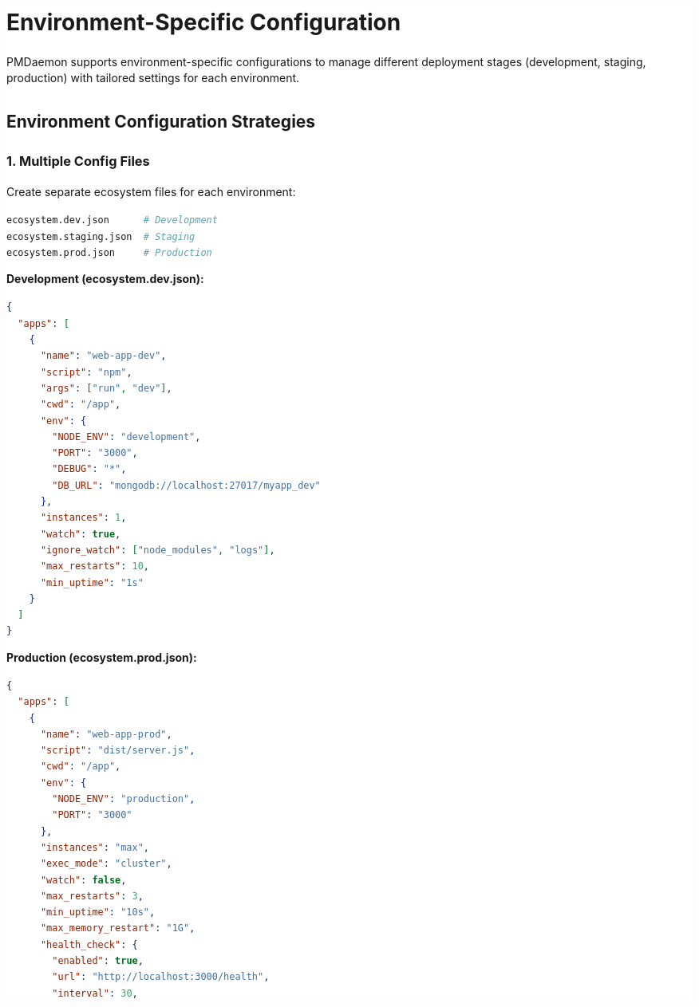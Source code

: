 # Environment-Specific Configuration

PMDaemon supports environment-specific configurations to manage different deployment stages (development, staging, production) with tailored settings for each environment.

## Environment Configuration Strategies

### 1. Multiple Config Files

Create separate ecosystem files for each environment:

```bash
ecosystem.dev.json      # Development
ecosystem.staging.json  # Staging
ecosystem.prod.json     # Production
```

**Development (ecosystem.dev.json):**
```json
{
  "apps": [
    {
      "name": "web-app-dev",
      "script": "npm",
      "args": ["run", "dev"],
      "cwd": "/app",
      "env": {
        "NODE_ENV": "development",
        "PORT": "3000",
        "DEBUG": "*",
        "DB_URL": "mongodb://localhost:27017/myapp_dev"
      },
      "instances": 1,
      "watch": true,
      "ignore_watch": ["node_modules", "logs"],
      "max_restarts": 10,
      "min_uptime": "1s"
    }
  ]
}
```

**Production (ecosystem.prod.json):**
```json
{
  "apps": [
    {
      "name": "web-app-prod",
      "script": "dist/server.js",
      "cwd": "/app",
      "env": {
        "NODE_ENV": "production",
        "PORT": "3000"
      },
      "instances": "max",
      "exec_mode": "cluster",
      "watch": false,
      "max_restarts": 3,
      "min_uptime": "10s",
      "max_memory_restart": "1G",
      "health_check": {
        "enabled": true,
        "url": "http://localhost:3000/health",
        "interval": 30,
```